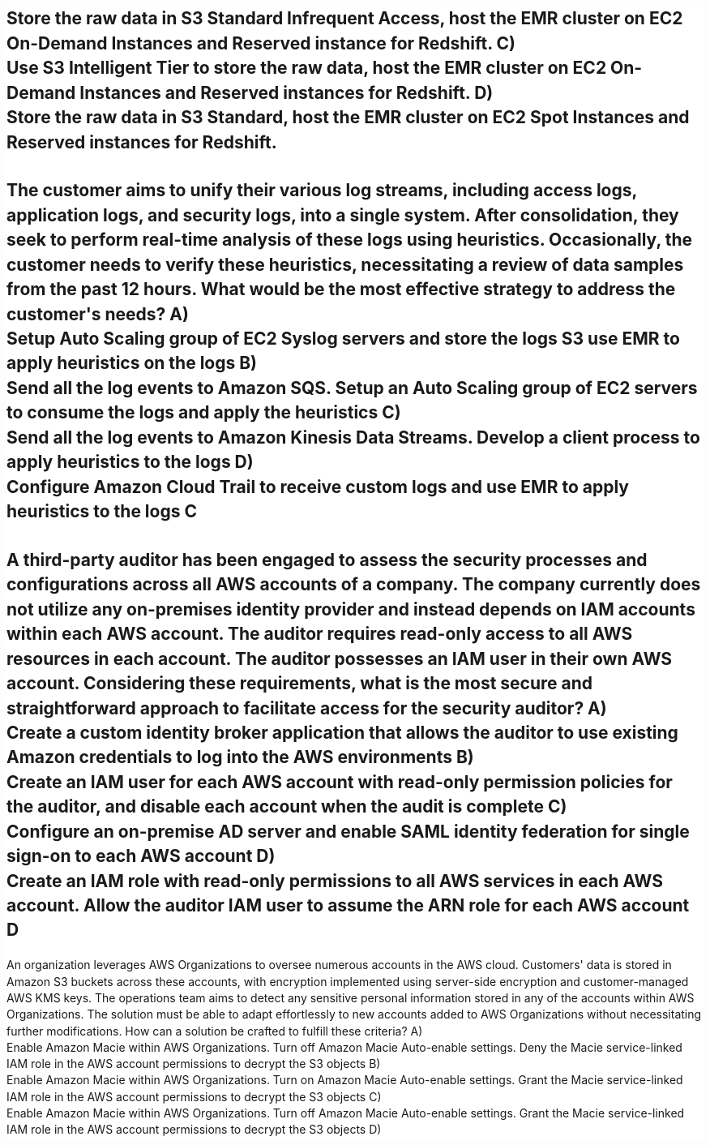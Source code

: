 Store the raw data in S3 Standard Infrequent Access, host the EMR cluster on EC2 On-Demand Instances and Reserved instance for Redshift.
C)	
Use S3 Intelligent Tier to store the raw data, host the EMR cluster on EC2 On-Demand Instances and Reserved instances for Redshift.
D)	
Store the raw data in S3 Standard, host the EMR cluster on EC2 Spot Instances and Reserved instances for Redshift.
---------
The customer aims to unify their various log streams, including access logs, application logs, and security logs, into a single system. After consolidation, they seek to perform real-time analysis of these logs using heuristics. Occasionally, the customer needs to verify these heuristics, necessitating a review of data samples from the past 12 hours. What would be the most effective strategy to address the customer's needs?
A)	
Setup Auto Scaling group of EC2 Syslog servers and store the logs S3 use EMR to apply heuristics on the logs
B)	
Send all the log events to Amazon SQS. Setup an Auto Scaling group of EC2 servers to consume the logs and apply the heuristics
C)	
Send all the log events to Amazon Kinesis Data Streams. Develop a client process to apply heuristics to the logs
D)	
Configure Amazon Cloud Trail to receive custom logs and use EMR to apply heuristics to the logs
C
------
A third-party auditor has been engaged to assess the security processes and configurations across all AWS accounts of a company. The company currently does not utilize any on-premises identity provider and instead depends on IAM accounts within each AWS account. The auditor requires read-only access to all AWS resources in each account. The auditor possesses an IAM user in their own AWS account. Considering these requirements, what is the most secure and straightforward approach to facilitate access for the security auditor?
A)	
Create a custom identity broker application that allows the auditor to use existing Amazon credentials to log into the AWS environments
B)	
Create an IAM user for each AWS account with read-only permission policies for the auditor, and disable each account when the audit is complete
C)	
Configure an on-premise AD server and enable SAML identity federation for single sign-on to each AWS account
D)	
Create an IAM role with read-only permissions to all AWS services in each AWS account. Allow the auditor IAM user to assume the ARN role for each AWS account
D
-------
An organization leverages AWS Organizations to oversee numerous accounts in the AWS cloud. Customers' data is stored in Amazon S3 buckets across these accounts, with encryption implemented using server-side encryption and customer-managed AWS KMS keys. The operations team aims to detect any sensitive personal information stored in any of the accounts within AWS Organizations. The solution must be able to adapt effortlessly to new accounts added to AWS Organizations without necessitating further modifications. How can a solution be crafted to fulfill these criteria?
A)	
Enable Amazon Macie within AWS Organizations. Turn off Amazon Macie Auto-enable settings. Deny the Macie service-linked IAM role in the AWS account permissions to decrypt the S3 objects
B)	
Enable Amazon Macie within AWS Organizations. Turn on Amazon Macie Auto-enable settings. Grant the Macie service-linked IAM role in the AWS account permissions to decrypt the S3 objects
C)	
Enable Amazon Macie within AWS Organizations. Turn off Amazon Macie Auto-enable settings. Grant the Macie service-linked IAM role in the AWS account permissions to decrypt the S3 objects
D)	